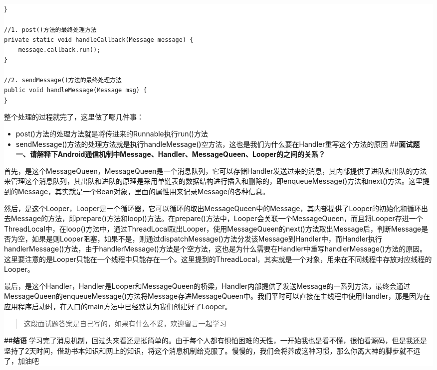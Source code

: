 ```
}

//1. post()方法的最终处理方法
private static void handleCallback(Message message) {
    message.callback.run();
}

//2. sendMessage()方法的最终处理方法
public void handleMessage(Message msg) {
}
```
整个处理的过程就完了，这里做了哪几件事：

* post()方法的处理方法就是将传进来的Runnable执行run()方法
* sendMessage()方法的处理方法就是执行handleMessage()空方法，这也是我们为什么要在Handler重写这个方法的原因
##**<span id="i">面试题</span>**
**一、请解释下Android通信机制中Message、Handler、MessageQueen、Looper的之间的关系？**

首先，是这个MessageQueen，MessageQueen是一个消息队列，它可以存储Handler发送过来的消息，其内部提供了进队和出队的方法来管理这个消息队列，其出队和进队的原理是采用单链表的数据结构进行插入和删除的，即enqueueMessage()方法和next()方法。这里提到的Message，其实就是一个Bean对象，里面的属性用来记录Message的各种信息。

然后，是这个Looper，Looper是一个循环器，它可以循环的取出MessageQueen中的Message，其内部提供了Looper的初始化和循环出去Message的方法，即prepare()方法和loop()方法。在prepare()方法中，Looper会关联一个MessageQueen，而且将Looper存进一个ThreadLocal中，在loop()方法中，通过ThreadLocal取出Looper，使用MessageQueen的next()方法取出Message后，判断Message是否为空，如果是则Looper阻塞，如果不是，则通过dispatchMessage()方法分发该Message到Handler中，而Handler执行handlerMessage()方法，由于handlerMessage()方法是个空方法，这也是为什么需要在Handler中重写handlerMessage()方法的原因。这里要注意的是Looper只能在一个线程中只能存在一个。这里提到的ThreadLocal，其实就是一个对象，用来在不同线程中存放对应线程的Looper。

最后，是这个Handler，Handler是Looper和MessageQueen的桥梁，Handler内部提供了发送Message的一系列方法，最终会通过MessageQueen的enqueueMessage()方法将Message存进MessageQueen中。我们平时可以直接在主线程中使用Handler，那是因为在应用程序启动时，在入口的main方法中已经默认为我们创建好了Looper。

>这段面试题答案是自己写的，如果有什么不妥，欢迎留言一起学习

##**<span id="j">结语</span>**
学习完了消息机制，回过头来看还是挺简单的。由于每个人都有惧怕困难的天性，一开始我也是看不懂，很怕看源码，但是我还是坚持了2天时间，借助书本知识和网上的知识，将这个消息机制给克服了。慢慢的，我们会将养成这种习惯，那么你离大神的脚步就不远了，加油吧